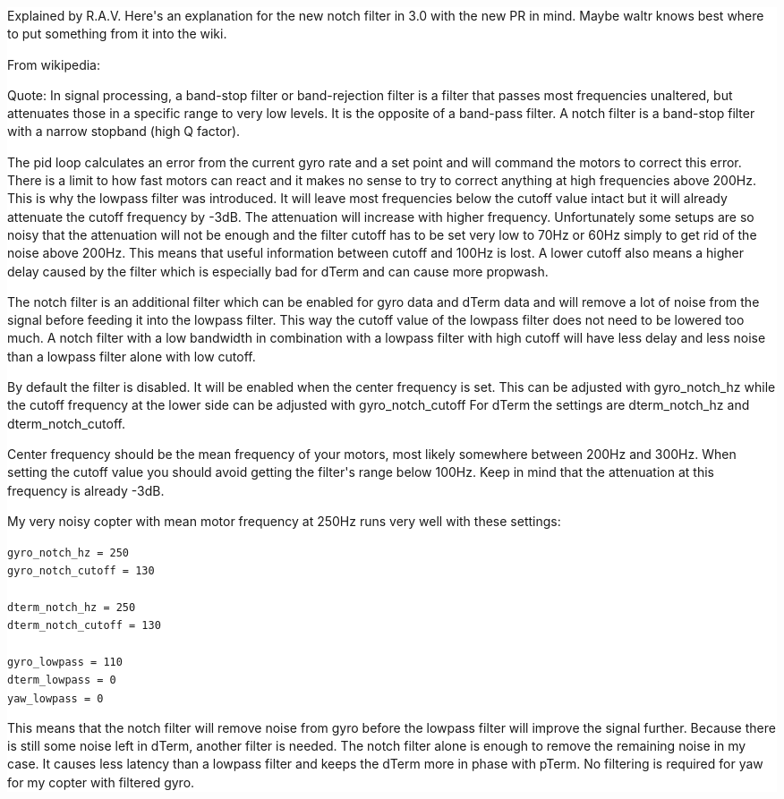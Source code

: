 Explained by R.A.V.
Here's an explanation for the new notch filter in 3.0 with the new PR in mind. Maybe waltr knows best where to put something from it into the wiki.

From wikipedia:

Quote:
In signal processing, a band-stop filter or band-rejection filter is a filter that passes most frequencies unaltered, but attenuates those in a specific range to very low levels. It is the opposite of a band-pass filter. A notch filter is a band-stop filter with a narrow stopband (high Q factor).

The pid loop calculates an error from the current gyro rate and a set point and will command the motors to correct this error. There is a limit to how fast motors can react and it makes no sense to try to correct anything at high frequencies above 200Hz.
This is why the lowpass filter was introduced. It will leave most frequencies below the cutoff value intact but it will already attenuate the cutoff frequency by -3dB. The attenuation will increase with higher frequency.
Unfortunately some setups are so noisy that the attenuation will not be enough and the filter cutoff has to be set very low to 70Hz or 60Hz simply to get rid of the noise above 200Hz.
This means that useful information between cutoff and 100Hz is lost. A lower cutoff also means a higher delay caused by the filter which is especially bad for dTerm and can cause more propwash.

The notch filter is an additional filter which can be enabled for gyro data and dTerm data and will remove a lot of noise from the signal before feeding it into the lowpass filter.
This way the cutoff value of the lowpass filter does not need to be lowered too much.
A notch filter with a low bandwidth in combination with a lowpass filter with high cutoff will have less delay and less noise than a lowpass filter alone with low cutoff.

By default the filter is disabled. It will be enabled when the center frequency is set.
This can be adjusted with gyro_notch_hz while the cutoff frequency at the lower side can be adjusted with gyro_notch_cutoff
For dTerm the settings are dterm_notch_hz and dterm_notch_cutoff.

Center frequency should be the mean frequency of your motors, most likely somewhere between 200Hz and 300Hz.
When setting the cutoff value you should avoid getting the filter's range below 100Hz. Keep in mind that the attenuation at this frequency is already -3dB.

My very noisy copter with mean motor frequency at 250Hz runs very well with these settings:

    gyro_notch_hz = 250
    gyro_notch_cutoff = 130

    dterm_notch_hz = 250
    dterm_notch_cutoff = 130

    gyro_lowpass = 110
    dterm_lowpass = 0
    yaw_lowpass = 0

This means that the notch filter will remove noise from gyro before the lowpass filter will improve the signal further.
Because there is still some noise left in dTerm, another filter is needed. The notch filter alone is enough to remove the remaining noise in my case. It causes less latency than a lowpass filter and keeps the dTerm more in phase with pTerm.
No filtering is required for yaw for my copter with filtered gyro.
